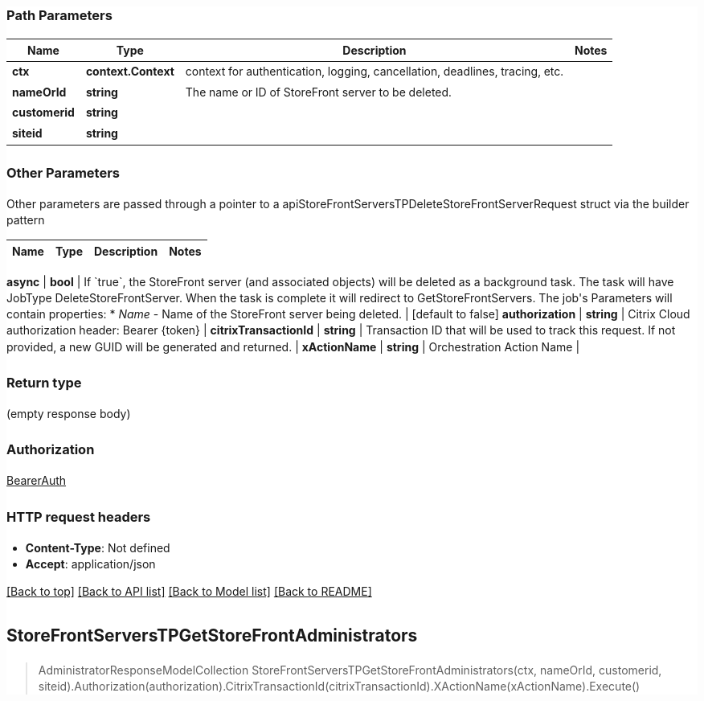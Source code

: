 ### Path Parameters


Name | Type | Description  | Notes
------------- | ------------- | ------------- | -------------
**ctx** | **context.Context** | context for authentication, logging, cancellation, deadlines, tracing, etc.
**nameOrId** | **string** | The name or ID of StoreFront server to be deleted. | 
**customerid** | **string** |  | 
**siteid** | **string** |  | 

### Other Parameters

Other parameters are passed through a pointer to a apiStoreFrontServersTPDeleteStoreFrontServerRequest struct via the builder pattern


Name | Type | Description  | Notes
------------- | ------------- | ------------- | -------------



 **async** | **bool** | If &#x60;true&#x60;, the StoreFront server (and associated objects) will be deleted as a background task.  The task will have JobType DeleteStoreFrontServer.  When the task is complete it will redirect to GetStoreFrontServers.  The job&#39;s Parameters will contain properties: * _Name_ - Name of the StoreFront server being deleted. | [default to false]
 **authorization** | **string** | Citrix Cloud authorization header: Bearer {token} | 
 **citrixTransactionId** | **string** | Transaction ID that will be used to track this request. If not provided, a new GUID will be generated and returned. | 
 **xActionName** | **string** | Orchestration Action Name | 

### Return type

 (empty response body)

### Authorization

[BearerAuth](../README.md#BearerAuth)

### HTTP request headers

- **Content-Type**: Not defined
- **Accept**: application/json

[[Back to top]](#) [[Back to API list]](../README.md#documentation-for-api-endpoints)
[[Back to Model list]](../README.md#documentation-for-models)
[[Back to README]](../README.md)


## StoreFrontServersTPGetStoreFrontAdministrators

> AdministratorResponseModelCollection StoreFrontServersTPGetStoreFrontAdministrators(ctx, nameOrId, customerid, siteid).Authorization(authorization).CitrixTransactionId(citrixTransactionId).XActionName(xActionName).Execute()
